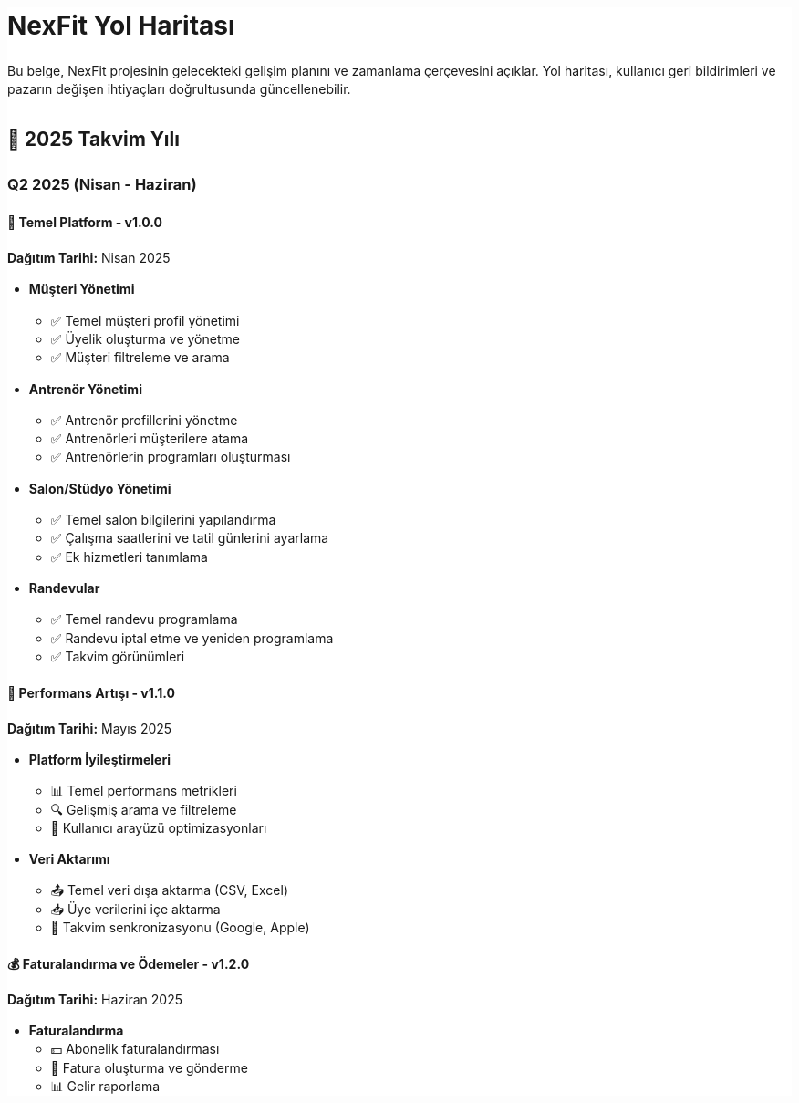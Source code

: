 # NexFit Yol Haritası

Bu belge, NexFit projesinin gelecekteki gelişim planını ve zamanlama çerçevesini açıklar. Yol haritası, kullanıcı geri bildirimleri ve pazarın değişen ihtiyaçları doğrultusunda güncellenebilir.

## 📆 2025 Takvim Yılı

### Q2 2025 (Nisan - Haziran)

#### 🏁 Temel Platform - v1.0.0

**Dağıtım Tarihi:** Nisan 2025

- **Müşteri Yönetimi**
  - ✅ Temel müşteri profil yönetimi
  - ✅ Üyelik oluşturma ve yönetme
  - ✅ Müşteri filtreleme ve arama

- **Antrenör Yönetimi**
  - ✅ Antrenör profillerini yönetme
  - ✅ Antrenörleri müşterilere atama
  - ✅ Antrenörlerin programları oluşturması

- **Salon/Stüdyo Yönetimi**
  - ✅ Temel salon bilgilerini yapılandırma
  - ✅ Çalışma saatlerini ve tatil günlerini ayarlama
  - ✅ Ek hizmetleri tanımlama

- **Randevular**
  - ✅ Temel randevu programlama
  - ✅ Randevu iptal etme ve yeniden programlama
  - ✅ Takvim görünümleri

#### 🚀 Performans Artışı - v1.1.0

**Dağıtım Tarihi:** Mayıs 2025

- **Platform İyileştirmeleri**
  - 📊 Temel performans metrikleri
  - 🔍 Gelişmiş arama ve filtreleme
  - 🔧 Kullanıcı arayüzü optimizasyonları

- **Veri Aktarımı**
  - 📤 Temel veri dışa aktarma (CSV, Excel)
  - 📥 Üye verilerini içe aktarma
  - 🔄 Takvim senkronizasyonu (Google, Apple)

#### 💰 Faturalandırma ve Ödemeler - v1.2.0

**Dağıtım Tarihi:** Haziran 2025

- **Faturalandırma**
  - 💵 Abonelik faturalandırması
  - 📃 Fatura oluşturma ve gönderme
  - 📊 Gelir raporlama
